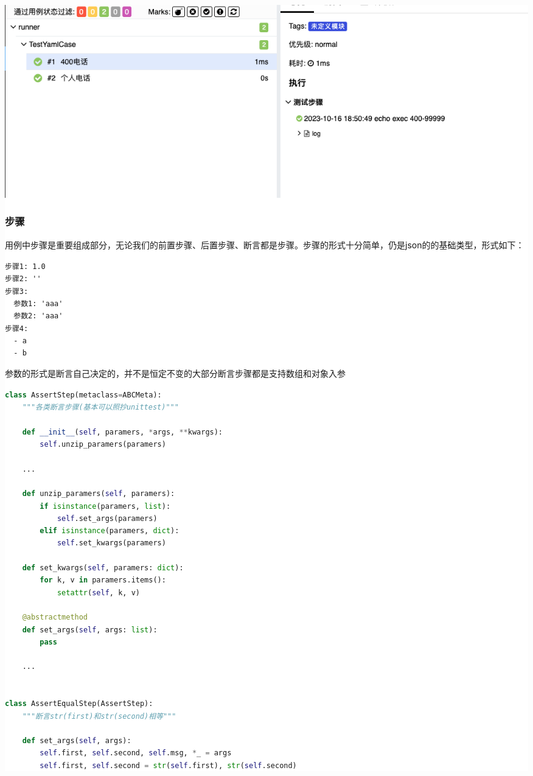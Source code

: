 ![](../image/case_value2.png)

### 步骤

用例中步骤是重要组成部分，无论我们的前置步骤、后置步骤、断言都是步骤。步骤的形式十分简单，仍是json的的基础类型，形式如下：
```
步骤1: 1.0
步骤2: ''
步骤3:
  参数1: 'aaa'
  参数2: 'aaa'
步骤4:
  - a
  - b
```
参数的形式是断言自己决定的，并不是恒定不变的大部分断言步骤都是支持数组和对象入参
```python
class AssertStep(metaclass=ABCMeta):
    """各类断言步骤(基本可以照抄unittest)"""

    def __init__(self, paramers, *args, **kwargs):
        self.unzip_paramers(paramers)

    ...
    
    def unzip_paramers(self, paramers):
        if isinstance(paramers, list):
            self.set_args(paramers)
        elif isinstance(paramers, dict):
            self.set_kwargs(paramers)

    def set_kwargs(self, paramers: dict):
        for k, v in paramers.items():
            setattr(self, k, v)

    @abstractmethod
    def set_args(self, args: list):
        pass

    ...


class AssertEqualStep(AssertStep):
    """断言str(first)和str(second)相等"""

    def set_args(self, args):
        self.first, self.second, self.msg, *_ = args
        self.first, self.second = str(self.first), str(self.second)
```